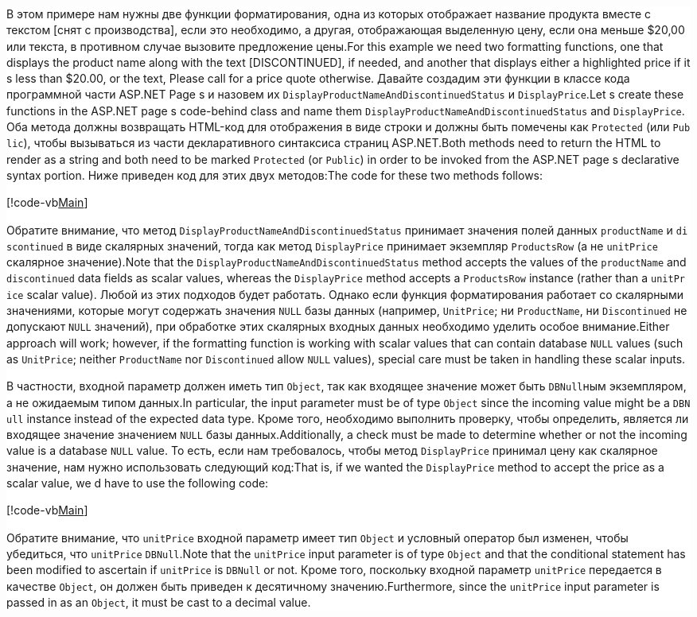 <span data-ttu-id="f6b90-209">В этом примере нам нужны две функции форматирования, одна из которых отображает название продукта вместе с текстом [снят с производства], если это необходимо, а другая, отображающая выделенную цену, если она меньше $20,00 или текста, в противном случае вызовите предложение цены.</span><span class="sxs-lookup"><span data-stu-id="f6b90-209">For this example we need two formatting functions, one that displays the product name along with the text [DISCONTINUED], if needed, and another that displays either a highlighted price if it s less than $20.00, or the text, Please call for a price quote otherwise.</span></span> <span data-ttu-id="f6b90-210">Давайте создадим эти функции в классе кода программной части ASP.NET Page s и назовем их `DisplayProductNameAndDiscontinuedStatus` и `DisplayPrice`.</span><span class="sxs-lookup"><span data-stu-id="f6b90-210">Let s create these functions in the ASP.NET page s code-behind class and name them `DisplayProductNameAndDiscontinuedStatus` and `DisplayPrice`.</span></span> <span data-ttu-id="f6b90-211">Оба метода должны возвращать HTML-код для отображения в виде строки и должны быть помечены как `Protected` (или `Public`), чтобы вызываться из части декларативного синтаксиса страниц ASP.NET.</span><span class="sxs-lookup"><span data-stu-id="f6b90-211">Both methods need to return the HTML to render as a string and both need to be marked `Protected` (or `Public`) in order to be invoked from the ASP.NET page s declarative syntax portion.</span></span> <span data-ttu-id="f6b90-212">Ниже приведен код для этих двух методов:</span><span class="sxs-lookup"><span data-stu-id="f6b90-212">The code for these two methods follows:</span></span>

[!code-vb[Main](formatting-the-datalist-and-repeater-based-upon-data-vb/samples/sample3.vb)]

<span data-ttu-id="f6b90-213">Обратите внимание, что метод `DisplayProductNameAndDiscontinuedStatus` принимает значения полей данных `productName` и `discontinued` в виде скалярных значений, тогда как метод `DisplayPrice` принимает экземпляр `ProductsRow` (а не `unitPrice` скалярное значение).</span><span class="sxs-lookup"><span data-stu-id="f6b90-213">Note that the `DisplayProductNameAndDiscontinuedStatus` method accepts the values of the `productName` and `discontinued` data fields as scalar values, whereas the `DisplayPrice` method accepts a `ProductsRow` instance (rather than a `unitPrice` scalar value).</span></span> <span data-ttu-id="f6b90-214">Любой из этих подходов будет работать. Однако если функция форматирования работает со скалярными значениями, которые могут содержать значения `NULL` базы данных (например, `UnitPrice`; ни `ProductName`, ни `Discontinued` не допускают `NULL` значений), при обработке этих скалярных входных данных необходимо уделить особое внимание.</span><span class="sxs-lookup"><span data-stu-id="f6b90-214">Either approach will work; however, if the formatting function is working with scalar values that can contain database `NULL` values (such as `UnitPrice`; neither `ProductName` nor `Discontinued` allow `NULL` values), special care must be taken in handling these scalar inputs.</span></span>

<span data-ttu-id="f6b90-215">В частности, входной параметр должен иметь тип `Object`, так как входящее значение может быть `DBNull`ным экземпляром, а не ожидаемым типом данных.</span><span class="sxs-lookup"><span data-stu-id="f6b90-215">In particular, the input parameter must be of type `Object` since the incoming value might be a `DBNull` instance instead of the expected data type.</span></span> <span data-ttu-id="f6b90-216">Кроме того, необходимо выполнить проверку, чтобы определить, является ли входящее значение значением `NULL` базы данных.</span><span class="sxs-lookup"><span data-stu-id="f6b90-216">Additionally, a check must be made to determine whether or not the incoming value is a database `NULL` value.</span></span> <span data-ttu-id="f6b90-217">То есть, если нам требовалось, чтобы метод `DisplayPrice` принимал цену как скалярное значение, нам нужно использовать следующий код:</span><span class="sxs-lookup"><span data-stu-id="f6b90-217">That is, if we wanted the `DisplayPrice` method to accept the price as a scalar value, we d have to use the following code:</span></span>

[!code-vb[Main](formatting-the-datalist-and-repeater-based-upon-data-vb/samples/sample4.vb)]

<span data-ttu-id="f6b90-218">Обратите внимание, что `unitPrice` входной параметр имеет тип `Object` и условный оператор был изменен, чтобы убедиться, что `unitPrice` `DBNull`.</span><span class="sxs-lookup"><span data-stu-id="f6b90-218">Note that the `unitPrice` input parameter is of type `Object` and that the conditional statement has been modified to ascertain if `unitPrice` is `DBNull` or not.</span></span> <span data-ttu-id="f6b90-219">Кроме того, поскольку входной параметр `unitPrice` передается в качестве `Object`, он должен быть приведен к десятичному значению.</span><span class="sxs-lookup"><span data-stu-id="f6b90-219">Furthermore, since the `unitPrice` input parameter is passed in as an `Object`, it must be cast to a decimal value.</span></span>
